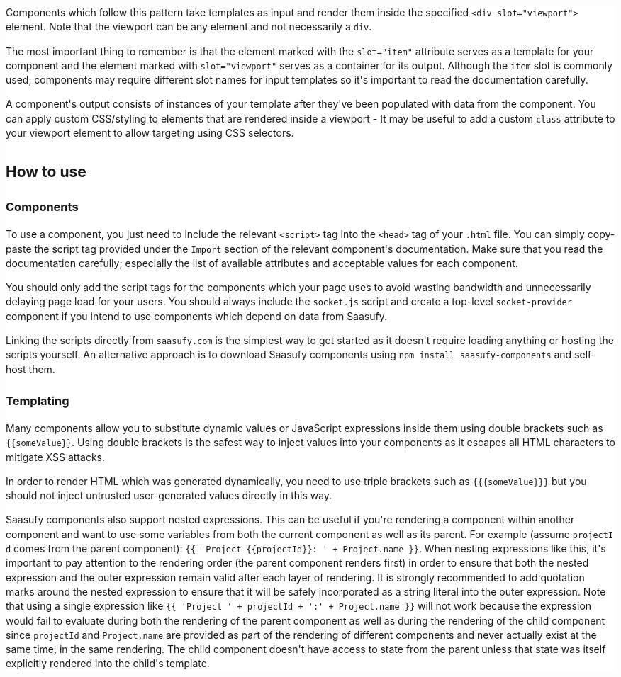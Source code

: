 Components which follow this pattern take templates as input and render them inside the specified `<div slot="viewport">` element. Note that the viewport can be any element and not necessarily a `div`.

The most important thing to remember is that the element marked with the `slot="item"` attribute serves as a template for your component and the element marked with `slot="viewport"` serves as a container for its output. Although the `item` slot is commonly used, components may require different slot names for input templates so it's important to read the documentation carefully.

A component's output consists of instances of your template after they've been populated with data from the component.
You can apply custom CSS/styling to elements that are rendered inside a viewport - It may be useful to add a custom `class` attribute to your viewport element to allow targeting using CSS selectors.

## How to use

### Components

To use a component, you just need to include the relevant `<script>` tag into the `<head>` tag of your `.html` file.
You can simply copy-paste the script tag provided under the `Import` section of the relevant component's documentation.
Make sure that you read the documentation carefully; especially the list of available attributes and acceptable values for each component.

You should only add the script tags for the components which your page uses to avoid wasting bandwidth and unnecessarily delaying page load for your users.
You should always include the `socket.js` script and create a top-level `socket-provider` component if you intend to use components which depend on data from Saasufy.

Linking the scripts directly from `saasufy.com` is the simplest way to get started as it doesn't require loading anything or hosting the scripts yourself.
An alternative approach is to download Saasufy components using `npm install saasufy-components` and self-host them.

### Templating

Many components allow you to substitute dynamic values or JavaScript expressions inside them using double brackets such as `{{someValue}}`. Using double brackets is the safest way to inject values into your components as it escapes all HTML characters to mitigate XSS attacks.

In order to render HTML which was generated dynamically, you need to use triple brackets such as `{{{someValue}}}` but you should not inject untrusted user-generated values directly in this way.

Saasufy components also support nested expressions. This can be useful if you're rendering a component within another component and want to use some variables from both the current component as well as its parent. For example (assume `projectId` comes from the parent component): `{{ 'Project {{projectId}}: ' + Project.name }}`. When nesting expressions like this, it's important to pay attention to the rendering order (the parent component renders first) in order to ensure that both the nested expression and the outer expression remain valid after each layer of rendering. It is strongly recommended to add quotation marks around the nested expression to ensure that it will be safely incorporated as a string literal into the outer expression. Note that using a single expression like `{{ 'Project ' + projectId + ':' + Project.name }}` will not work because the expression would fail to evaluate during both the rendering of the parent component as well as during the rendering of the child component since `projectId` and `Project.name` are provided as part of the rendering of different components and never actually exist at the same time, in the same rendering. The child component doesn't have access to state from the parent unless that state was itself explicitly rendered into the child's template.
